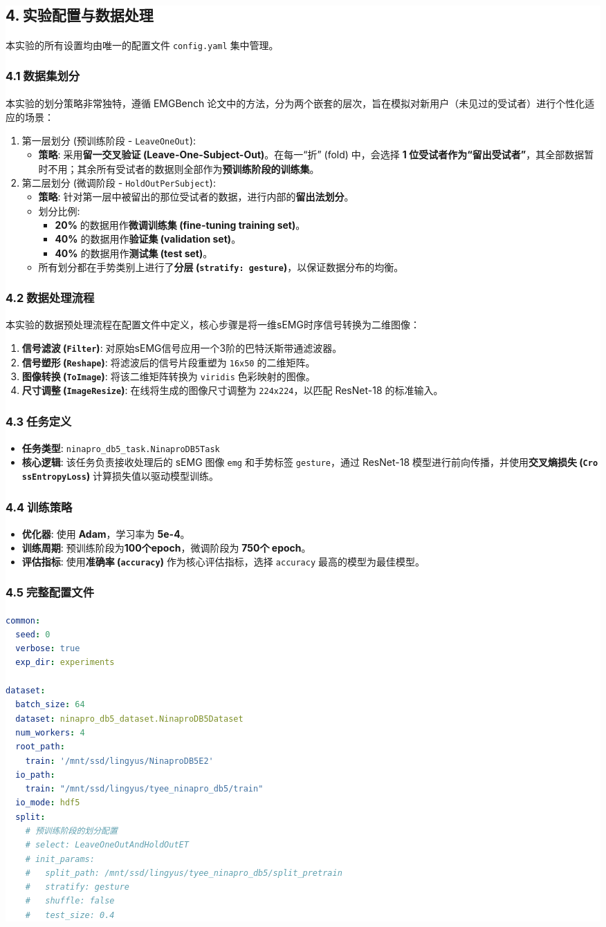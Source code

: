 ## 4. 实验配置与数据处理

本实验的所有设置均由唯一的配置文件 `config.yaml` 集中管理。

### 4.1 数据集划分

本实验的划分策略非常独特，遵循 EMGBench 论文中的方法，分为两个嵌套的层次，旨在模拟对新用户（未见过的受试者）进行个性化适应的场景：

1. 第一层划分 (预训练阶段 - `LeaveOneOut`):
   - **策略**: 采用**留一交叉验证 (Leave-One-Subject-Out)**。在每一“折” (fold) 中，会选择 **1 位受试者作为“留出受试者”**，其全部数据暂时不用；其余所有受试者的数据则全部作为**预训练阶段的训练集**。
2. 第二层划分 (微调阶段 - `HoldOutPerSubject`):
   - **策略**: 针对第一层中被留出的那位受试者的数据，进行内部的**留出法划分**。
   - 划分比例:
     - **20%** 的数据用作**微调训练集 (fine-tuning training set)**。
     - **40%** 的数据用作**验证集 (validation set)**。
     - **40%** 的数据用作**测试集 (test set)**。
   - 所有划分都在手势类别上进行了**分层 (`stratify: gesture`)**，以保证数据分布的均衡。

### 4.2 数据处理流程

本实验的数据预处理流程在配置文件中定义，核心步骤是将一维sEMG时序信号转换为二维图像：

1. **信号滤波 (`Filter`)**: 对原始sEMG信号应用一个3阶的巴特沃斯带通滤波器。
2. **信号塑形 (`Reshape`)**: 将滤波后的信号片段重塑为 `16x50` 的二维矩阵。
3. **图像转换 (`ToImage`)**: 将该二维矩阵转换为 `viridis` 色彩映射的图像。
4. **尺寸调整 (`ImageResize`)**: 在线将生成的图像尺寸调整为 `224x224`，以匹配 ResNet-18 的标准输入。

### 4.3 任务定义

- **任务类型**: `ninapro_db5_task.NinaproDB5Task`
- **核心逻辑**: 该任务负责接收处理后的 sEMG 图像 `emg` 和手势标签 `gesture`，通过 ResNet-18 模型进行前向传播，并使用**交叉熵损失 (`CrossEntropyLoss`)** 计算损失值以驱动模型训练。

### 4.4 训练策略

- **优化器**: 使用 **Adam**，学习率为 **5e-4**。
- **训练周期**: 预训练阶段为**100个epoch**，微调阶段为 **750个 epoch**。
- **评估指标**: 使用**准确率 (`accuracy`)** 作为核心评估指标，选择 `accuracy` 最高的模型为最佳模型。

### 4.5 完整配置文件

```yaml
common:
  seed: 0
  verbose: true
  exp_dir: experiments

dataset:
  batch_size: 64
  dataset: ninapro_db5_dataset.NinaproDB5Dataset
  num_workers: 4
  root_path:
    train: '/mnt/ssd/lingyus/NinaproDB5E2'
  io_path:
    train: "/mnt/ssd/lingyus/tyee_ninapro_db5/train"
  io_mode: hdf5
  split: 
  	# 预训练阶段的划分配置
    # select: LeaveOneOutAndHoldOutET
    # init_params:
    #   split_path: /mnt/ssd/lingyus/tyee_ninapro_db5/split_pretrain
    #   stratify: gesture
    #   shuffle: false
    #   test_size: 0.4
```